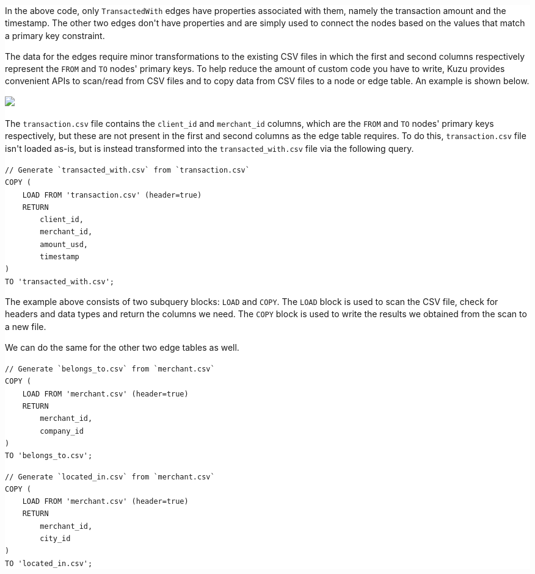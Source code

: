 In the above code, only `TransactedWith` edges have properties associated with them, namely the
transaction amount and the timestamp. The other two edges don't have properties and are simply
used to connect the nodes based on the values that match a primary key constraint.

The data for the edges require minor transformations to the existing CSV files in which the first
and second columns respectively represent the `FROM` and `TO` nodes' primary keys. To help reduce
the amount of custom code you have to write, Kuzu provides convenient APIs to
scan/read from CSV files and to copy data from CSV files to a node or edge table. An example is
shown below.

![](/img/2024-01-24-transforming-your-data-1/edge_tables.png)

The `transaction.csv` file contains the `client_id` and `merchant_id` columns, which are the `FROM`
and `TO` nodes' primary keys respectively, but these are not present in the first and second columns
as the edge table requires. To do this, `transaction.csv` file isn't loaded as-is, but is instead
transformed into the `transacted_with.csv` file via the following query.

```cypher
// Generate `transacted_with.csv` from `transaction.csv`
COPY (
    LOAD FROM 'transaction.csv' (header=true)
    RETURN
        client_id,
        merchant_id,
        amount_usd,
        timestamp
)
TO 'transacted_with.csv';
```

The example above consists of two subquery blocks: `LOAD` and `COPY`. The `LOAD` block is used to
scan the CSV file, check for headers and data types and return the columns we need. The `COPY`
block is used to write the results we obtained from the scan to a new file.

We can do the same for the other two edge tables as well.

```cypher
// Generate `belongs_to.csv` from `merchant.csv`
COPY (
    LOAD FROM 'merchant.csv' (header=true)
    RETURN
        merchant_id,
        company_id
)
TO 'belongs_to.csv';
```

```cypher
// Generate `located_in.csv` from `merchant.csv`
COPY (
    LOAD FROM 'merchant.csv' (header=true)
    RETURN
        merchant_id,
        city_id
)
TO 'located_in.csv';
```
